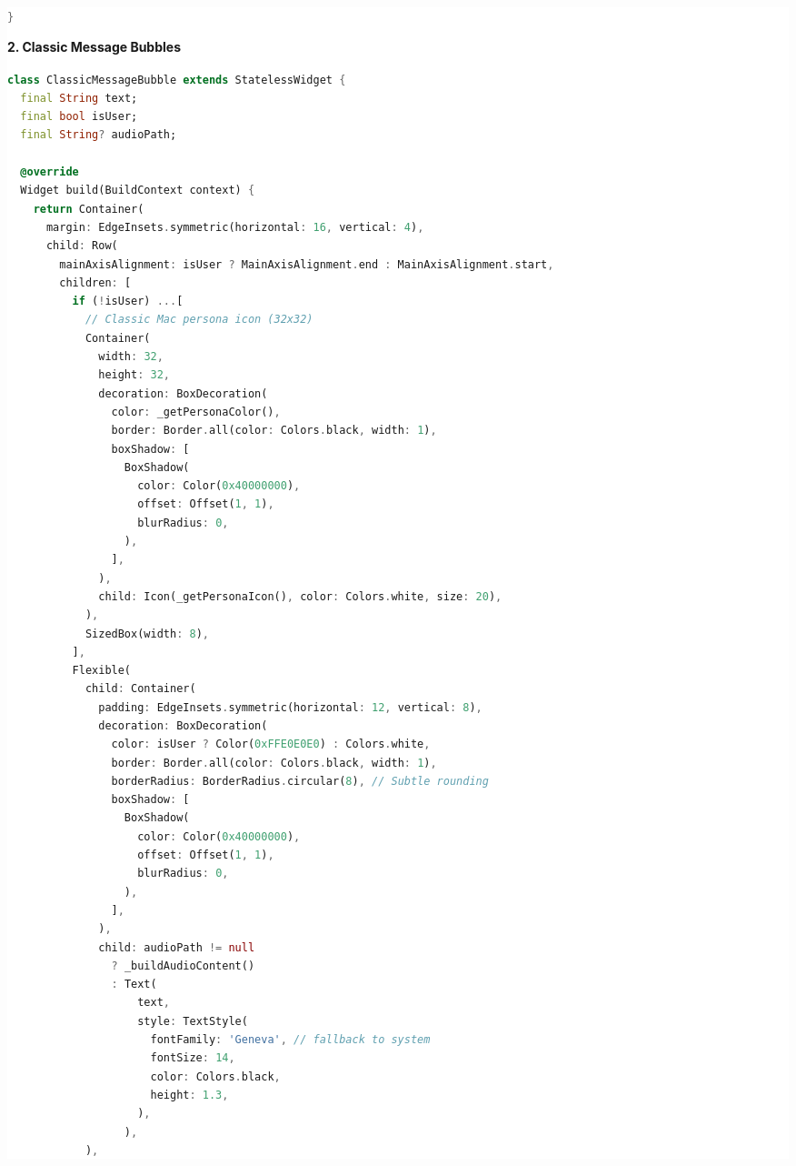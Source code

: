 ```dart
}
```

**2. Classic Message Bubbles**
```dart
class ClassicMessageBubble extends StatelessWidget {
  final String text;
  final bool isUser;
  final String? audioPath;
  
  @override
  Widget build(BuildContext context) {
    return Container(
      margin: EdgeInsets.symmetric(horizontal: 16, vertical: 4),
      child: Row(
        mainAxisAlignment: isUser ? MainAxisAlignment.end : MainAxisAlignment.start,
        children: [
          if (!isUser) ...[
            // Classic Mac persona icon (32x32)
            Container(
              width: 32,
              height: 32,
              decoration: BoxDecoration(
                color: _getPersonaColor(),
                border: Border.all(color: Colors.black, width: 1),
                boxShadow: [
                  BoxShadow(
                    color: Color(0x40000000),
                    offset: Offset(1, 1),
                    blurRadius: 0,
                  ),
                ],
              ),
              child: Icon(_getPersonaIcon(), color: Colors.white, size: 20),
            ),
            SizedBox(width: 8),
          ],
          Flexible(
            child: Container(
              padding: EdgeInsets.symmetric(horizontal: 12, vertical: 8),
              decoration: BoxDecoration(
                color: isUser ? Color(0xFFE0E0E0) : Colors.white,
                border: Border.all(color: Colors.black, width: 1),
                borderRadius: BorderRadius.circular(8), // Subtle rounding
                boxShadow: [
                  BoxShadow(
                    color: Color(0x40000000),
                    offset: Offset(1, 1),
                    blurRadius: 0,
                  ),
                ],
              ),
              child: audioPath != null 
                ? _buildAudioContent() 
                : Text(
                    text,
                    style: TextStyle(
                      fontFamily: 'Geneva', // fallback to system
                      fontSize: 14,
                      color: Colors.black,
                      height: 1.3,
                    ),
                  ),
            ),
```